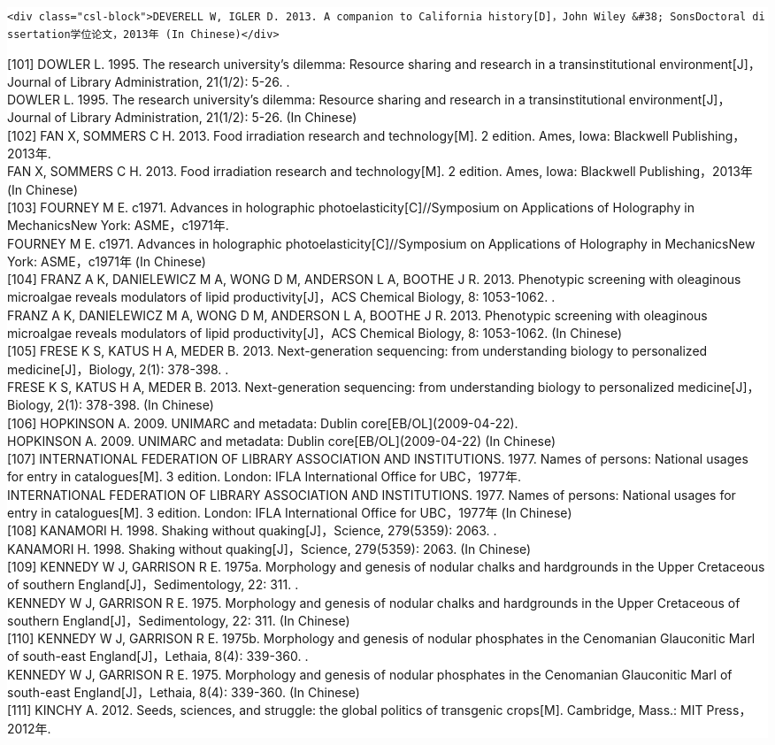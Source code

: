     <div class="csl-block">DEVERELL W, IGLER D. 2013. A companion to California history[D]，John Wiley &#38; SonsDoctoral dissertation学位论文，2013年 (In Chinese)</div>
  </div>
  <div class="csl-entry">[101]	DOWLER L. 1995. The research university’s dilemma: Resource sharing and research in a transinstitutional environment[J]，Journal of Library Administration, 21(1/2): 5-26. .
    <div class="csl-block">DOWLER L. 1995. The research university’s dilemma: Resource sharing and research in a transinstitutional environment[J]，Journal of Library Administration, 21(1/2): 5-26. (In Chinese)</div>
  </div>
  <div class="csl-entry">[102]	FAN X, SOMMERS C H. 2013. Food irradiation research and technology[M]. 2 edition. Ames, Iowa: Blackwell Publishing，2013年.
    <div class="csl-block">FAN X, SOMMERS C H. 2013. Food irradiation research and technology[M]. 2 edition. Ames, Iowa: Blackwell Publishing，2013年 (In Chinese)</div>
  </div>
  <div class="csl-entry">[103]	FOURNEY M E. c1971. Advances in holographic photoelasticity[C]//Symposium on Applications of Holography in MechanicsNew York: ASME，c1971年.
    <div class="csl-block">FOURNEY M E. c1971. Advances in holographic photoelasticity[C]//Symposium on Applications of Holography in MechanicsNew York: ASME，c1971年 (In Chinese)</div>
  </div>
  <div class="csl-entry">[104]	FRANZ A K, DANIELEWICZ M A, WONG D M, ANDERSON L A, BOOTHE J R. 2013. Phenotypic screening with oleaginous microalgae reveals modulators of lipid productivity[J]，ACS Chemical Biology, 8: 1053-1062. .
    <div class="csl-block">FRANZ A K, DANIELEWICZ M A, WONG D M, ANDERSON L A, BOOTHE J R. 2013. Phenotypic screening with oleaginous microalgae reveals modulators of lipid productivity[J]，ACS Chemical Biology, 8: 1053-1062. (In Chinese)</div>
  </div>
  <div class="csl-entry">[105]	FRESE K S, KATUS H A, MEDER B. 2013. Next-generation sequencing: from understanding biology to personalized medicine[J]，Biology, 2(1): 378-398. .
    <div class="csl-block">FRESE K S, KATUS H A, MEDER B. 2013. Next-generation sequencing: from understanding biology to personalized medicine[J]，Biology, 2(1): 378-398. (In Chinese)</div>
  </div>
  <div class="csl-entry">[106]	HOPKINSON A. 2009. UNIMARC and metadata: Dublin core[EB/OL](2009-04-22).
    <div class="csl-block">HOPKINSON A. 2009. UNIMARC and metadata: Dublin core[EB/OL](2009-04-22) (In Chinese)</div>
  </div>
  <div class="csl-entry">[107]	INTERNATIONAL FEDERATION OF LIBRARY ASSOCIATION AND INSTITUTIONS. 1977. Names of persons: National usages for entry in catalogues[M]. 3 edition. London: IFLA International Office for UBC，1977年.
    <div class="csl-block">INTERNATIONAL FEDERATION OF LIBRARY ASSOCIATION AND INSTITUTIONS. 1977. Names of persons: National usages for entry in catalogues[M]. 3 edition. London: IFLA International Office for UBC，1977年 (In Chinese)</div>
  </div>
  <div class="csl-entry">[108]	KANAMORI H. 1998. Shaking without quaking[J]，Science, 279(5359): 2063. .
    <div class="csl-block">KANAMORI H. 1998. Shaking without quaking[J]，Science, 279(5359): 2063. (In Chinese)</div>
  </div>
  <div class="csl-entry">[109]	KENNEDY W J, GARRISON R E. 1975a. Morphology and genesis of nodular chalks and hardgrounds in the Upper Cretaceous of southern England[J]，Sedimentology, 22: 311. .
    <div class="csl-block">KENNEDY W J, GARRISON R E. 1975. Morphology and genesis of nodular chalks and hardgrounds in the Upper Cretaceous of southern England[J]，Sedimentology, 22: 311. (In Chinese)</div>
  </div>
  <div class="csl-entry">[110]	KENNEDY W J, GARRISON R E. 1975b. Morphology and genesis of nodular phosphates in the Cenomanian Glauconitic Marl of south-east England[J]，Lethaia, 8(4): 339-360. .
    <div class="csl-block">KENNEDY W J, GARRISON R E. 1975. Morphology and genesis of nodular phosphates in the Cenomanian Glauconitic Marl of south-east England[J]，Lethaia, 8(4): 339-360. (In Chinese)</div>
  </div>
  <div class="csl-entry">[111]	KINCHY A. 2012. Seeds, sciences, and struggle: the global politics of transgenic crops[M]. Cambridge, Mass.: MIT Press，2012年.